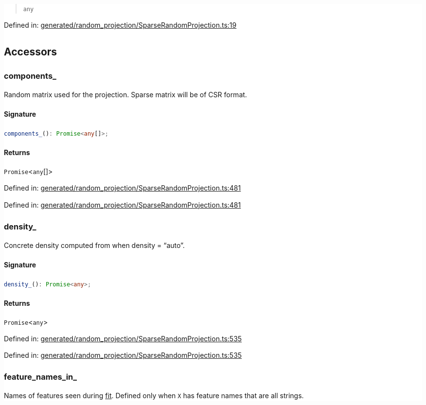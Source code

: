 > `any`

Defined in:  [generated/random\_projection/SparseRandomProjection.ts:19](https://github.com/transitive-bullshit/scikit-learn-ts/blob/f3d7d2d/packages/sklearn/src/generated/random_projection/SparseRandomProjection.ts#L19)

## Accessors

### components\_

Random matrix used for the projection. Sparse matrix will be of CSR format.

#### Signature

```ts
components_(): Promise<any[]>;
```

#### Returns

`Promise`\<`any`[]\>

Defined in:  [generated/random\_projection/SparseRandomProjection.ts:481](https://github.com/transitive-bullshit/scikit-learn-ts/blob/f3d7d2d/packages/sklearn/src/generated/random_projection/SparseRandomProjection.ts#L481)

Defined in:  [generated/random\_projection/SparseRandomProjection.ts:481](https://github.com/transitive-bullshit/scikit-learn-ts/blob/f3d7d2d/packages/sklearn/src/generated/random_projection/SparseRandomProjection.ts#L481)

### density\_

Concrete density computed from when density = “auto”.

#### Signature

```ts
density_(): Promise<any>;
```

#### Returns

`Promise`\<`any`\>

Defined in:  [generated/random\_projection/SparseRandomProjection.ts:535](https://github.com/transitive-bullshit/scikit-learn-ts/blob/f3d7d2d/packages/sklearn/src/generated/random_projection/SparseRandomProjection.ts#L535)

Defined in:  [generated/random\_projection/SparseRandomProjection.ts:535](https://github.com/transitive-bullshit/scikit-learn-ts/blob/f3d7d2d/packages/sklearn/src/generated/random_projection/SparseRandomProjection.ts#L535)

### feature\_names\_in\_

Names of features seen during [fit](../../glossary.html#term-fit). Defined only when `X` has feature names that are all strings.
